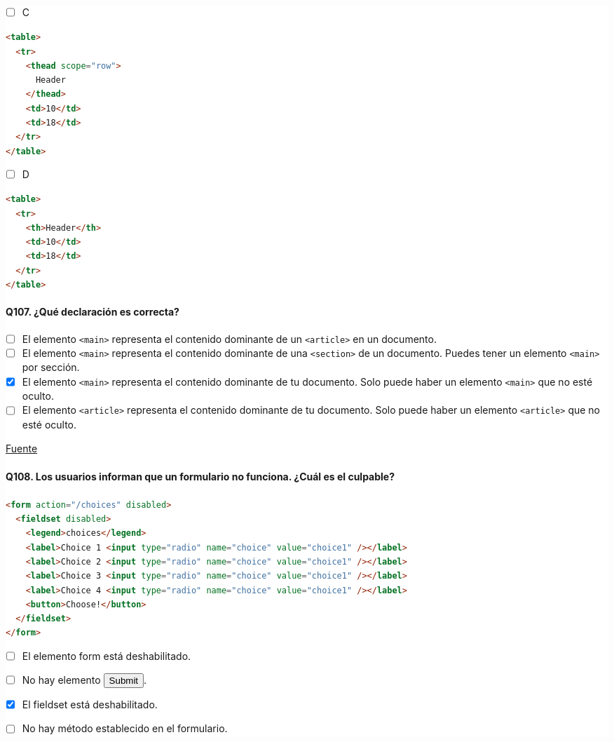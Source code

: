 - [ ] C

```HTML
<table>
  <tr>
    <thead scope="row">
      Header
    </thead>
    <td>10</td>
    <td>18</td>
  </tr>
</table>
```

- [ ] D

```HTML
<table>
  <tr>
    <th>Header</th>
    <td>10</td>
    <td>18</td>
  </tr>
</table>
```

#### Q107. ¿Qué declaración es correcta?

- [ ] El elemento `<main>` representa el contenido dominante de un `<article>` en un documento.
- [ ] El elemento `<main>` representa el contenido dominante de una `<section>` de un documento. Puedes tener un elemento `<main>` por sección.
- [x] El elemento `<main>` representa el contenido dominante de tu documento. Solo puede haber un elemento `<main>` que no esté oculto.
- [ ] El elemento `<article>` representa el contenido dominante de tu documento. Solo puede haber un elemento `<article>` que no esté oculto.

[Fuente](https://developer.mozilla.org/en-US/docs/Web/HTML/Element/main)

#### Q108. Los usuarios informan que un formulario no funciona. ¿Cuál es el culpable?

```HTML
<form action="/choices" disabled>
  <fieldset disabled>
    <legend>choices</legend>
    <label>Choice 1 <input type="radio" name="choice" value="choice1" /></label>
    <label>Choice 2 <input type="radio" name="choice" value="choice1" /></label>
    <label>Choice 3 <input type="radio" name="choice" value="choice1" /></label>
    <label>Choice 4 <input type="radio" name="choice" value="choice1" /></label>
    <button>Choose!</button>
  </fieldset>
</form>
```

- [ ] El elemento form está deshabilitado.
- [ ] No hay elemento <input type="submit">.
- [x] El fieldset está deshabilitado.
- [ ] No hay método establecido en el formulario.


[Fuente]: https://www.geeksforgeeks.org/aptitude-html-course-practice-quiz-1-question-1/
[Fuente]: https://www.geeksforgeeks.org/web-technologies-questions-html-course-practice-quiz-1-question-4/